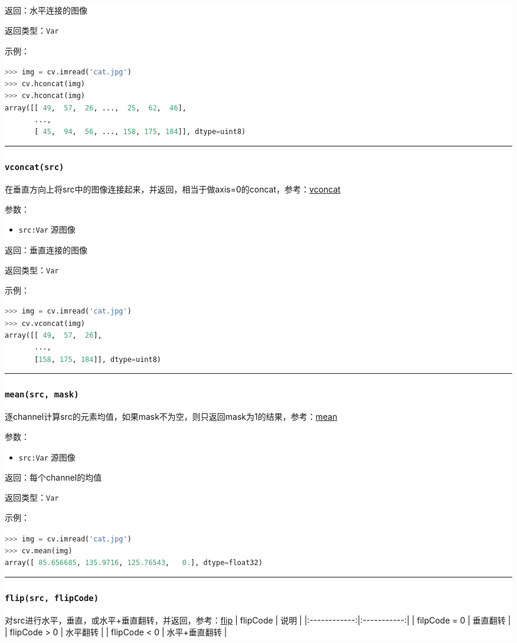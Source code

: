 返回：水平连接的图像

返回类型：`Var`

示例：

```python
>>> img = cv.imread('cat.jpg')
>>> cv.hconcat(img)
>>> cv.hconcat(img)
array([[ 49,  57,  26, ...,  25,  62,  46],
       ...,
       [ 45,  94,  56, ..., 158, 175, 184]], dtype=uint8)
```

---
### `vconcat(src)`
在垂直方向上将src中的图像连接起来，并返回，相当于做axis=0的concat，参考：[vconcat](https://docs.opencv.org/4.5.2/d2/de8/group__core__array.html#ga744f53b69f6e4f12156cdde4e76aed27)

参数：
- `src:Var` 源图像

返回：垂直连接的图像

返回类型：`Var`

示例：

```python
>>> img = cv.imread('cat.jpg')
>>> cv.vconcat(img)
array([[ 49,  57,  26],
       ...,
       [158, 175, 184]], dtype=uint8)
```

---
### `mean(src, mask)`
逐channel计算src的元素均值，如果mask不为空，则只返回mask为1的结果，参考：[mean](https://docs.opencv.org/4.5.2/d2/de8/group__core__array.html#ga191389f8a0e58180bb13a727782cd461)

参数：
- `src:Var` 源图像

返回：每个channel的均值

返回类型：`Var`

示例：

```python
>>> img = cv.imread('cat.jpg')
>>> cv.mean(img)
array([ 85.656685, 135.9716, 125.76543,   0.], dtype=float32)
```

---
### `flip(src, flipCode)`
对src进行水平，垂直，或水平+垂直翻转，并返回，参考：[flip](https://docs.opencv.org/4.5.2/d2/de8/group__core__array.html#gaca7be533e3dac7feb70fc60635adf441)
|    flipCode  |    说明      |
|:------------:|:-----------:|
| filpCode = 0 | 垂直翻转 |
| flipCode > 0 | 水平翻转 |
| flipCode < 0 | 水平+垂直翻转 |
